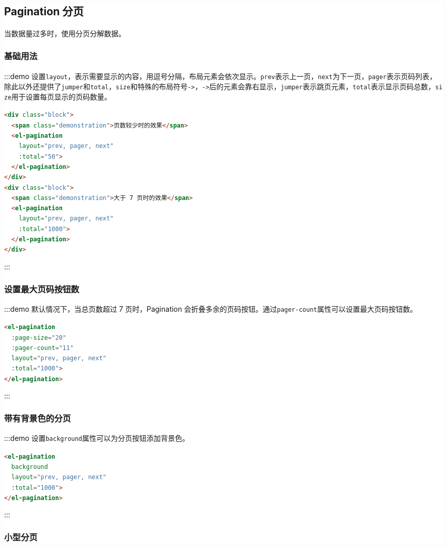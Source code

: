 ## Pagination 分页

当数据量过多时，使用分页分解数据。

### 基础用法

:::demo 设置`layout`，表示需要显示的内容，用逗号分隔，布局元素会依次显示。`prev`表示上一页，`next`为下一页，`pager`表示页码列表，除此以外还提供了`jumper`和`total`，`size`和特殊的布局符号`->`，`->`后的元素会靠右显示，`jumper`表示跳页元素，`total`表示显示页码总数，`size`用于设置每页显示的页码数量。
```html
<div class="block">
  <span class="demonstration">页数较少时的效果</span>
  <el-pagination
    layout="prev, pager, next"
    :total="50">
  </el-pagination>
</div>
<div class="block">
  <span class="demonstration">大于 7 页时的效果</span>
  <el-pagination
    layout="prev, pager, next"
    :total="1000">
  </el-pagination>
</div>
```
:::

### 设置最大页码按钮数

:::demo 默认情况下，当总页数超过 7 页时，Pagination 会折叠多余的页码按钮。通过`pager-count`属性可以设置最大页码按钮数。
```html
<el-pagination
  :page-size="20"
  :pager-count="11"
  layout="prev, pager, next"
  :total="1000">
</el-pagination>
```
:::

### 带有背景色的分页

:::demo 设置`background`属性可以为分页按钮添加背景色。
```html
<el-pagination
  background
  layout="prev, pager, next"
  :total="1000">
</el-pagination>
```
:::

### 小型分页
